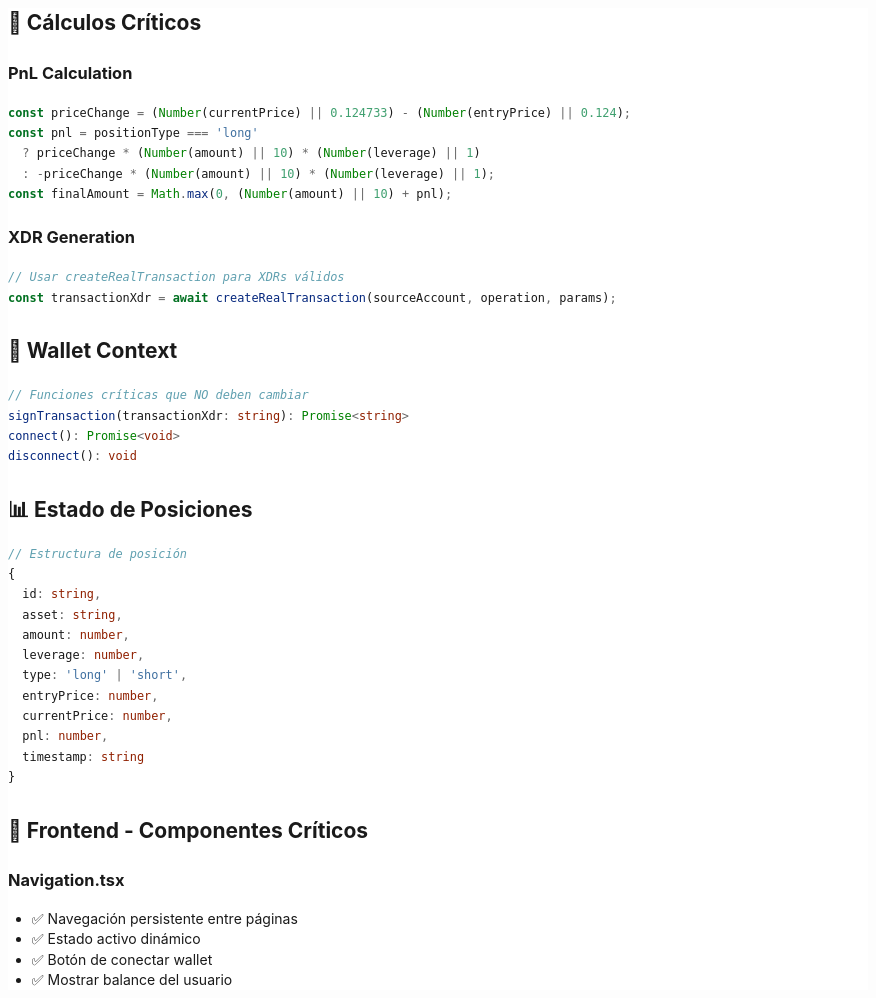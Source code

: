 ## 🧮 Cálculos Críticos

### PnL Calculation
```typescript
const priceChange = (Number(currentPrice) || 0.124733) - (Number(entryPrice) || 0.124);
const pnl = positionType === 'long' 
  ? priceChange * (Number(amount) || 10) * (Number(leverage) || 1)
  : -priceChange * (Number(amount) || 10) * (Number(leverage) || 1);
const finalAmount = Math.max(0, (Number(amount) || 10) + pnl);
```

### XDR Generation
```typescript
// Usar createRealTransaction para XDRs válidos
const transactionXdr = await createRealTransaction(sourceAccount, operation, params);
```

## 🔐 Wallet Context
```typescript
// Funciones críticas que NO deben cambiar
signTransaction(transactionXdr: string): Promise<string>
connect(): Promise<void>
disconnect(): void
```

## 📊 Estado de Posiciones
```typescript
// Estructura de posición
{
  id: string,
  asset: string,
  amount: number,
  leverage: number,
  type: 'long' | 'short',
  entryPrice: number,
  currentPrice: number,
  pnl: number,
  timestamp: string
}
```

## 🎨 Frontend - Componentes Críticos

### Navigation.tsx
- ✅ Navegación persistente entre páginas
- ✅ Estado activo dinámico
- ✅ Botón de conectar wallet
- ✅ Mostrar balance del usuario
